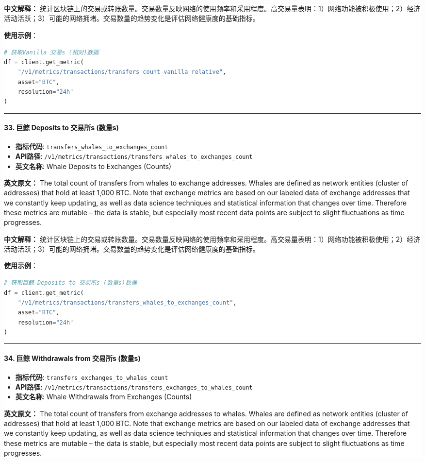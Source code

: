 **中文解释：**
统计区块链上的交易或转账数量。交易数量反映网络的使用频率和采用程度。高交易量表明：1）网络功能被积极使用；2）经济活动活跃；3）可能的网络拥堵。交易数量的趋势变化是评估网络健康度的基础指标。

**使用示例**：
```python
# 获取Vanilla 交易s (相对)数据
df = client.get_metric(
    "/v1/metrics/transactions/transfers_count_vanilla_relative",
    asset="BTC",
    resolution="24h"
)
```

---

#### 33. 巨鲸 Deposits to 交易所s (数量s)

- **指标代码**: `transfers_whales_to_exchanges_count`
- **API路径**: `/v1/metrics/transactions/transfers_whales_to_exchanges_count`
- **英文名称**: Whale Deposits to Exchanges (Counts)

**英文原文：**
The total count of transfers from whales to exchange addresses. Whales are defined as network entities (cluster of addresses) that hold at least 1,000 BTC. Note that exchange metrics are based on our labeled data of exchange addresses that we constantly keep updating, as well as data science techniques and statistical information that changes over time. Therefore these metrics are mutable – the data is stable, but especially most recent data points are subject to slight fluctuations as time progresses.

**中文解释：**
统计区块链上的交易或转账数量。交易数量反映网络的使用频率和采用程度。高交易量表明：1）网络功能被积极使用；2）经济活动活跃；3）可能的网络拥堵。交易数量的趋势变化是评估网络健康度的基础指标。

**使用示例**：
```python
# 获取巨鲸 Deposits to 交易所s (数量s)数据
df = client.get_metric(
    "/v1/metrics/transactions/transfers_whales_to_exchanges_count",
    asset="BTC",
    resolution="24h"
)
```

---

#### 34. 巨鲸 Withdrawals from 交易所s (数量s)

- **指标代码**: `transfers_exchanges_to_whales_count`
- **API路径**: `/v1/metrics/transactions/transfers_exchanges_to_whales_count`
- **英文名称**: Whale Withdrawals from Exchanges (Counts)

**英文原文：**
The total count of transfers from exchange addresses to whales. Whales are defined as network entities (cluster of addresses) that hold at least 1,000 BTC. Note that exchange metrics are based on our labeled data of exchange addresses that we constantly keep updating, as well as data science techniques and statistical information that changes over time. Therefore these metrics are mutable – the data is stable, but especially most recent data points are subject to slight fluctuations as time progresses.

